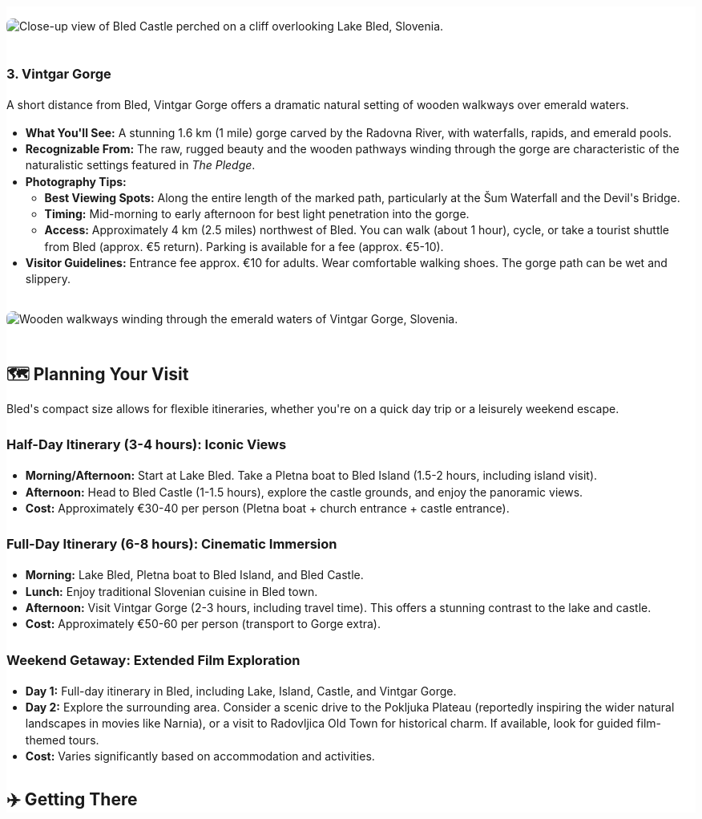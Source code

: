 <img src="https://travelslovenia.org/wp-content/uploads/2016/03/lake-bled-castle-air.jpg" alt="Close-up view of Bled Castle perched on a cliff overlooking Lake Bled, Slovenia." style="width: 100%; height: auto; border-radius: 8px; margin: 15px 0;" />

### 3. **Vintgar Gorge**
A short distance from Bled, Vintgar Gorge offers a dramatic natural setting of wooden walkways over emerald waters.
- **What You'll See:** A stunning 1.6 km (1 mile) gorge carved by the Radovna River, with waterfalls, rapids, and emerald pools.
- **Recognizable From:** The raw, rugged beauty and the wooden pathways winding through the gorge are characteristic of the naturalistic settings featured in *The Pledge*.
- **Photography Tips:**
    - **Best Viewing Spots:** Along the entire length of the marked path, particularly at the Šum Waterfall and the Devil's Bridge.
    - **Timing:** Mid-morning to early afternoon for best light penetration into the gorge.
    - **Access:** Approximately 4 km (2.5 miles) northwest of Bled. You can walk (about 1 hour), cycle, or take a tourist shuttle from Bled (approx. €5 return). Parking is available for a fee (approx. €5-10).
- **Visitor Guidelines:** Entrance fee approx. €10 for adults. Wear comfortable walking shoes. The gorge path can be wet and slippery.

<img src="https://media.istockphoto.com/id/2190639970/photo/wooden-footbridge-crossing-emerald-river-in-vintgar-gorge-bled-slovenia.jpg?s=612x612&w=0&k=20&c=EBljczzPOBwI4L9sDk3GRolgQyp0tWED3N6ngLflkU=" alt="Wooden walkways winding through the emerald waters of Vintgar Gorge, Slovenia." style="width: 100%; height: auto; border-radius: 8px; margin: 15px 0;" />

## 🗺️ Planning Your Visit

Bled's compact size allows for flexible itineraries, whether you're on a quick day trip or a leisurely weekend escape.

### **Half-Day Itinerary (3-4 hours): Iconic Views**
- **Morning/Afternoon:** Start at Lake Bled. Take a Pletna boat to Bled Island (1.5-2 hours, including island visit).
- **Afternoon:** Head to Bled Castle (1-1.5 hours), explore the castle grounds, and enjoy the panoramic views.
- **Cost:** Approximately €30-40 per person (Pletna boat + church entrance + castle entrance).

### **Full-Day Itinerary (6-8 hours): Cinematic Immersion**
- **Morning:** Lake Bled, Pletna boat to Bled Island, and Bled Castle.
- **Lunch:** Enjoy traditional Slovenian cuisine in Bled town.
- **Afternoon:** Visit Vintgar Gorge (2-3 hours, including travel time). This offers a stunning contrast to the lake and castle.
- **Cost:** Approximately €50-60 per person (transport to Gorge extra).

### **Weekend Getaway: Extended Film Exploration**
- **Day 1:** Full-day itinerary in Bled, including Lake, Island, Castle, and Vintgar Gorge.
- **Day 2:** Explore the surrounding area. Consider a scenic drive to the Pokljuka Plateau (reportedly inspiring the wider natural landscapes in movies like Narnia), or a visit to Radovljica Old Town for historical charm. If available, look for guided film-themed tours.
- **Cost:** Varies significantly based on accommodation and activities.

## ✈️ Getting There
